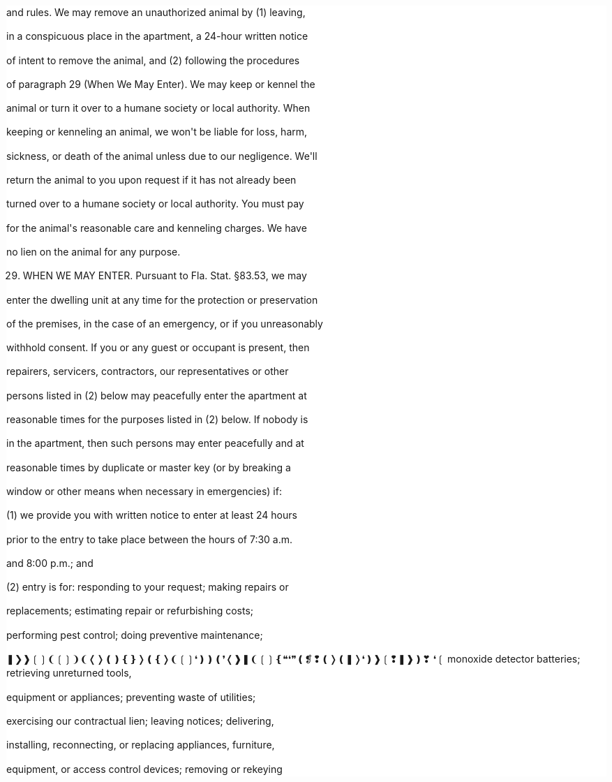 and rules. We may remove an unauthorized animal by (1) leaving,

in a conspicuous place in the apartment, a 24-hour written notice

of intent to remove the animal, and (2) following the procedures

of paragraph 29 (When We May Enter). We may keep or kennel the

animal or turn it over to a humane society or local authority. When

keeping or kenneling an animal, we won't be liable for loss, harm,

sickness, or death of the animal unless due to our negligence. We'll

return the animal to you upon request if it has not already been

turned over to a humane society or local authority. You must pay

for the animal's reasonable care and kenneling charges. We have

no lien on the animal for any purpose.

29. WHEN WE MAY ENTER. Pursuant to Fla. Stat. §83.53, we may

enter the dwelling unit at any time for the protection or preservation

of the premises, in the case of an emergency, or if you unreasonably

withhold consent. If you or any guest or occupant is present, then

repairers, servicers, contractors, our representatives or other

persons listed in (2) below may peacefully enter the apartment at

reasonable times for the purposes listed in (2) below. If nobody is

in the apartment, then such persons may enter peacefully and at

reasonable times by duplicate or master key (or by breaking a

window or other means when necessary in emergencies) if:

(1) we provide you with written notice to enter at least 24 hours

prior to the entry to take place between the hours of 7:30 a.m.

and 8:00 p.m.; and

(2) entry is for: responding to your request; making repairs or

replacements; estimating repair or refurbishing costs;

performing pest control; doing preventive maintenance;

❚❯❱❲❳❨❲❳❩❨❬❭❪❫❴❵❭❪❴❭❨❲❳❛❫❫❪❜❬❱❚❨❲❳❴❝❛❞❪❡❢❪❭❪❚❭❛❫❱❲❢❚❱❫❣ ❛❲
monoxide detector batteries; retrieving unreturned tools,

equipment or appliances; preventing waste of utilities;

exercising our contractual lien; leaving notices; delivering,

installing, reconnecting, or replacing appliances, furniture,

equipment, or access control devices; removing or rekeying
